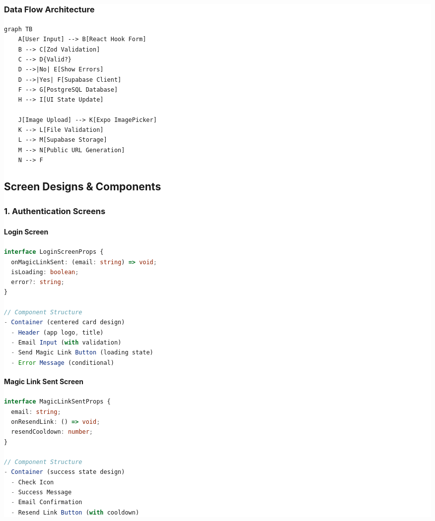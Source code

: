 ### Data Flow Architecture

```mermaid
graph TB
    A[User Input] --> B[React Hook Form]
    B --> C[Zod Validation]
    C --> D{Valid?}
    D -->|No| E[Show Errors]
    D -->|Yes| F[Supabase Client]
    F --> G[PostgreSQL Database]
    H --> I[UI State Update]
    
    J[Image Upload] --> K[Expo ImagePicker]
    K --> L[File Validation]
    L --> M[Supabase Storage]
    M --> N[Public URL Generation]
    N --> F
```

## Screen Designs & Components

### 1. Authentication Screens

#### Login Screen
```typescript
interface LoginScreenProps {
  onMagicLinkSent: (email: string) => void;
  isLoading: boolean;
  error?: string;
}

// Component Structure
- Container (centered card design)
  - Header (app logo, title)
  - Email Input (with validation)
  - Send Magic Link Button (loading state)
  - Error Message (conditional)
```

#### Magic Link Sent Screen
```typescript
interface MagicLinkSentProps {
  email: string;
  onResendLink: () => void;
  resendCooldown: number;
}

// Component Structure
- Container (success state design)
  - Check Icon
  - Success Message
  - Email Confirmation
  - Resend Link Button (with cooldown)
```
